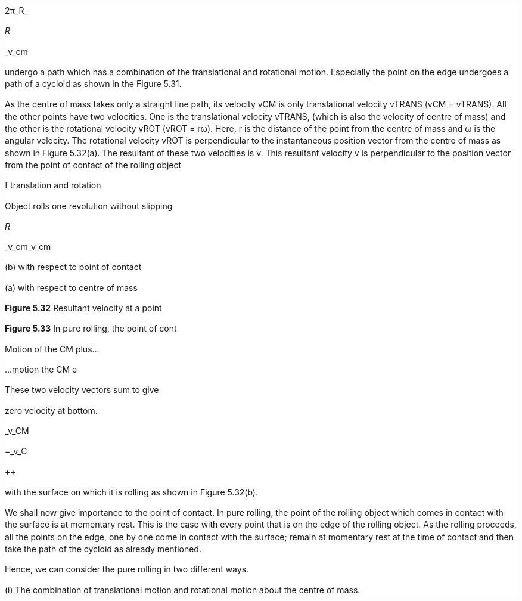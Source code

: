 2π_R_

_R_

_v_cm  

undergo a path which has a combination of the translational and rotational motion. Especially the point on the edge undergoes a path of a cycloid as shown in the Figure 5.31.

As the centre of mass takes only a straight line path, its velocity vCM is only translational velocity vTRANS (vCM = vTRANS). All the other points have two velocities. One is the translational velocity vTRANS, (which is also the velocity of centre of mass) and the other is the rotational velocity vROT (vROT = rω). Here, r is the distance of the point from the centre of mass and ω is the angular velocity. The rotational velocity vROT is perpendicular to the instantaneous position vector from the centre of mass as shown in Figure 5.32(a). The resultant of these two velocities is v. This resultant velocity v is perpendicular to the position vector from the point of contact of the rolling object

f translation and rotation

Object rolls one revolution without slipping

_R_

_v_cm_v_cm




  

(b) with respect to point of contact

(a) with respect to centre of mass

**Figure 5.32** Resultant velocity at a point

**Figure 5.33** In pure rolling, the point of cont

Motion of the CM plus...

...motion the CM e

These two velocity vectors sum to give

zero velocity at bottom.

_v_CM

−_v_C

++  

with the surface on which it is rolling as shown in Figure 5.32(b).

We shall now give importance to the point of contact. In pure rolling, the point of the rolling object which comes in contact with the surface is at momentary rest. This is the case with every point that is on the edge of the rolling object. As the rolling proceeds, all the points on the edge, one by one come in contact with the surface; remain at momentary rest at the time of contact and then take the path of the cycloid as already mentioned.

Hence, we can consider the pure rolling in two different ways.

(i) The combination of translational motion and rotational motion about the centre of mass.
